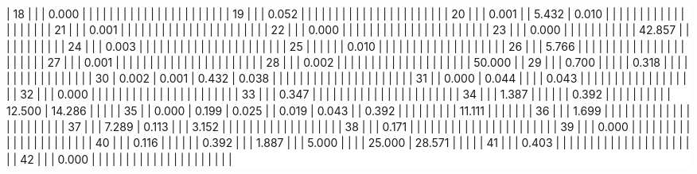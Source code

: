 |    18 |         |         |   0.000 |         |         |         |         |         |         |         |         |         |         |         |         |         |         |         |         |         |         |         |         |
|    19 |         |         |   0.052 |         |         |         |         |         |         |         |         |         |         |         |         |         |         |         |         |         |         |         |         |
|    20 |         |         |   0.001 |         |   5.432 |   0.010 |         |         |         |         |         |         |         |         |         |         |         |         |         |         |         |         |         |
|    21 |         |         |   0.001 |         |         |         |         |         |         |         |         |         |         |         |         |         |         |         |         |         |         |         |         |
|    22 |         |         |   0.000 |         |         |         |         |         |         |         |         |         |         |         |         |         |         |         |         |         |         |         |         |
|    23 |         |         |   0.000 |         |         |         |         |         |         |         |         |         |         |  42.857 |         |         |         |         |         |         |         |         |         |
|    24 |         |         |   0.003 |         |         |         |         |         |         |         |         |         |         |         |         |         |         |         |         |         |         |         |         |
|    25 |         |         |         |         |         |   0.010 |         |         |         |         |         |         |         |         |         |         |         |         |         |         |         |         |         |
|    26 |         |         |   5.766 |         |         |         |         |         |         |         |         |         |         |         |         |         |         |         |         |         |         |         |         |
|    27 |         |         |   0.001 |         |         |         |         |         |         |         |         |         |         |         |         |         |         |         |         |         |         |         |         |
|    28 |         |         |   0.002 |         |         |         |         |         |         |         |         |         |         |         |         |         |         |         |         |         |         |         |  50.000 |
|    29 |         |         |   0.700 |         |         |         |         |   0.318 |         |         |         |         |         |         |         |         |         |         |         |         |         |         |         |
|    30 |   0.002 |   0.001 |   0.432 |   0.038 |         |         |         |         |         |         |         |         |         |         |         |         |         |         |         |         |         |         |         |
|    31 |         |   0.000 |   0.044 |         |         |         |   0.043 |         |         |         |         |         |         |         |         |         |         |         |         |         |         |         |         |
|    32 |         |         |   0.000 |         |         |         |         |         |         |         |         |         |         |         |         |         |         |         |         |         |         |         |         |
|    33 |         |         |   0.347 |         |         |         |         |         |         |         |         |         |         |         |         |         |         |         |         |         |         |         |         |
|    34 |         |         |   1.387 |         |         |         |         |         |   0.392 |         |         |         |         |         |         |         |         |         |  12.500 |  14.286 |         |         |         |
|    35 |         |   0.000 |   0.199 |   0.025 |         |   0.019 |   0.043 |         |   0.392 |         |         |         |         |         |         |         |         |  11.111 |         |         |         |         |         |
|    36 |         |         |   1.699 |         |         |         |         |         |         |         |         |         |         |         |         |         |         |         |         |         |         |         |         |
|    37 |         |         |   7.289 |   0.113 |         |         |   3.152 |         |         |         |         |         |         |         |         |         |         |         |         |         |         |         |         |
|    38 |         |         |   0.171 |         |         |         |         |         |         |         |         |         |         |         |         |         |         |         |         |         |         |         |         |
|    39 |         |         |   0.000 |         |         |         |         |         |         |         |         |         |         |         |         |         |         |         |         |         |         |         |         |
|    40 |         |         |   0.116 |         |         |         |         |         |   0.392 |         |         |   1.887 |         |         |   5.000 |         |         |         |  25.000 |  28.571 |         |         |         |
|    41 |         |         |   0.403 |         |         |         |         |         |         |         |         |         |         |         |         |         |         |         |         |         |         |         |         |
|    42 |         |         |   0.000 |         |         |         |         |         |         |         |         |         |         |         |         |         |         |         |         |         |         |         |         |